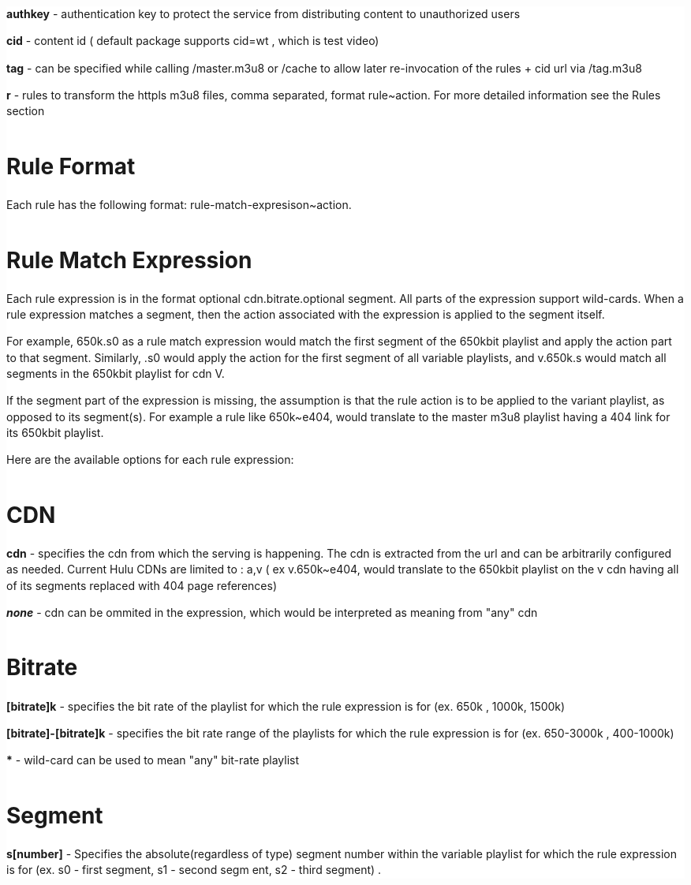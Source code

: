 
__authkey__ - authentication key to protect the service from distributing content to unauthorized users

__cid__ - content id ( default package supports cid=wt , which is test video)

__tag__ - can be specified while calling /master.m3u8 or /cache to allow later re-invocation of the rules + cid url via /tag.m3u8

__r__ - rules to transform the httpls m3u8 files, comma separated, format rule~action. For more detailed information see the Rules section


Rule Format
==========

Each rule has the following format: rule-match-expresison~action.

Rule Match Expression
===============

Each rule expression is in the format optional cdn.bitrate.optional segment. All parts of the expression support wild-cards. When a rule expression matches a segment, then the action associated with the expression is applied to the segment itself.

For example, 650k.s0 as a rule match expression would match the first segment of the 650kbit playlist and apply the action part to that segment. Similarly, .s0 would apply the action for the first segment of all variable playlists, and v.650k.s would match all segments in the 650kbit playlist for cdn V.

If the segment part of the expression is missing, the assumption is that the rule action is to be applied to the variant playlist, as opposed to its segment(s). For example a rule like 650k~e404, would translate to the master m3u8 playlist having a 404 link for its 650kbit playlist.

Here are the available options for each rule expression:

CDN
===============


 __cdn__ - specifies the cdn from which the serving is happening. The cdn is extracted from the url and can be arbitrarily configured as needed. Current Hulu CDNs are limited to : a,v ( ex v.650k~e404, would translate to the 650kbit playlist on the v cdn having all of its segments replaced with 404 page references)

 __*none*__ - cdn can be ommited in the expression, which would be interpreted as meaning from "any" cdn

Bitrate
===============


__[bitrate]k__  - specifies the bit rate of the playlist for which the rule expression is for (ex. 650k , 1000k, 1500k) 

__[bitrate]-[bitrate]k__  - specifies the bit rate range of the playlists for which the rule expression is for (ex. 650-3000k , 400-1000k) 

__\*__           - wild-card can be used to mean "any" bit-rate playlist

Segment
===============
__s[number]__   - Specifies the absolute(regardless of type) segment number within the variable 
                  playlist for which the rule expression is for (ex. s0 - first segment, s1 - 
                  second segm ent, s2 - third segment) .
